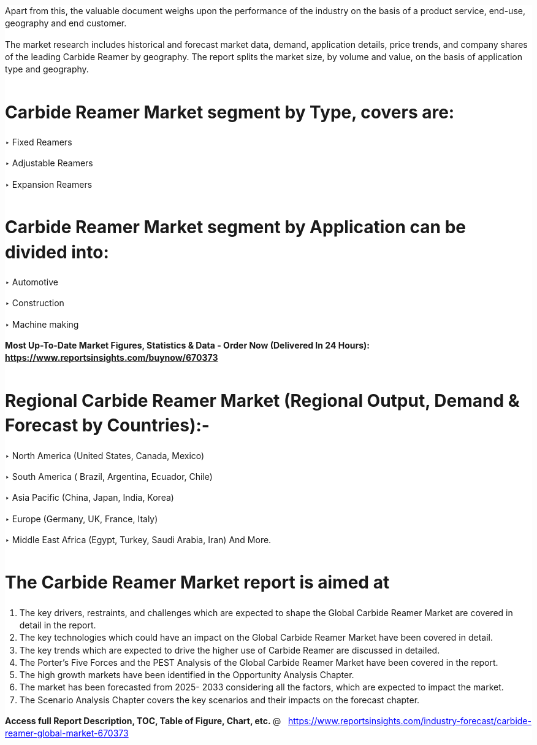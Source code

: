 Apart from this, the valuable document weighs upon the performance of the industry on the basis of a product service, end-use, geography and end customer.

The market research includes historical and forecast market data, demand, application details, price trends, and company shares of the leading Carbide Reamer by geography. The report splits the market size, by volume and value, on the basis of application type and geography.

# <strong>Carbide Reamer Market segment by Type, covers are:</strong>

‣ Fixed Reamers

‣ Adjustable Reamers

‣ Expansion Reamers

# <strong>Carbide Reamer Market segment by Application can be divided into:</strong>

‣ Automotive

‣ Construction

‣ Machine making

<strong>Most Up-To-Date Market Figures, Statistics & Data - Order Now (Delivered In 24 Hours): <a href=https://www.reportsinsights.com/buynow/670373>https://www.reportsinsights.com/buynow/670373</a></strong>

# <strong>Regional Carbide Reamer Market (Regional Output, Demand &amp; Forecast by Countries):-</strong>

‣ North America (United States, Canada, Mexico)

‣ South America ( Brazil, Argentina, Ecuador, Chile)

‣ Asia Pacific (China, Japan, India, Korea)

‣ Europe (Germany, UK, France, Italy)

‣ Middle East Africa (Egypt, Turkey, Saudi Arabia, Iran) And More.

# <strong>The Carbide Reamer Market report is aimed at</strong>
<ol>
  <li>The key drivers, restraints, and challenges which are expected to shape the Global Carbide Reamer Market are covered in detail in the report.</li>
  <li>The key technologies which could have an impact on the Global Carbide Reamer Market have been covered in detail.</li>
  <li>The key trends which are expected to drive the higher use of Carbide Reamer are discussed in detailed.</li>
  <li>The Porter’s Five Forces and the PEST Analysis of the Global Carbide Reamer Market have been covered in the report.</li>
  <li>The high growth markets have been identified in the Opportunity Analysis Chapter.</li>
  <li>The market has been forecasted from 2025- 2033 considering all the factors, which are expected to impact the market.</li>
  <li>The Scenario Analysis Chapter covers the key scenarios and their impacts on the forecast chapter.</li>
</ol>
<strong>Access full Report Description, TOC, Table of Figure, Chart, etc. </strong>@   <a href=https://www.reportsinsights.com/industry-forecast/carbide-reamer-global-market-670373 style=color:#0000ff;>https://www.reportsinsights.com/industry-forecast/carbide-reamer-global-market-670373</a>
